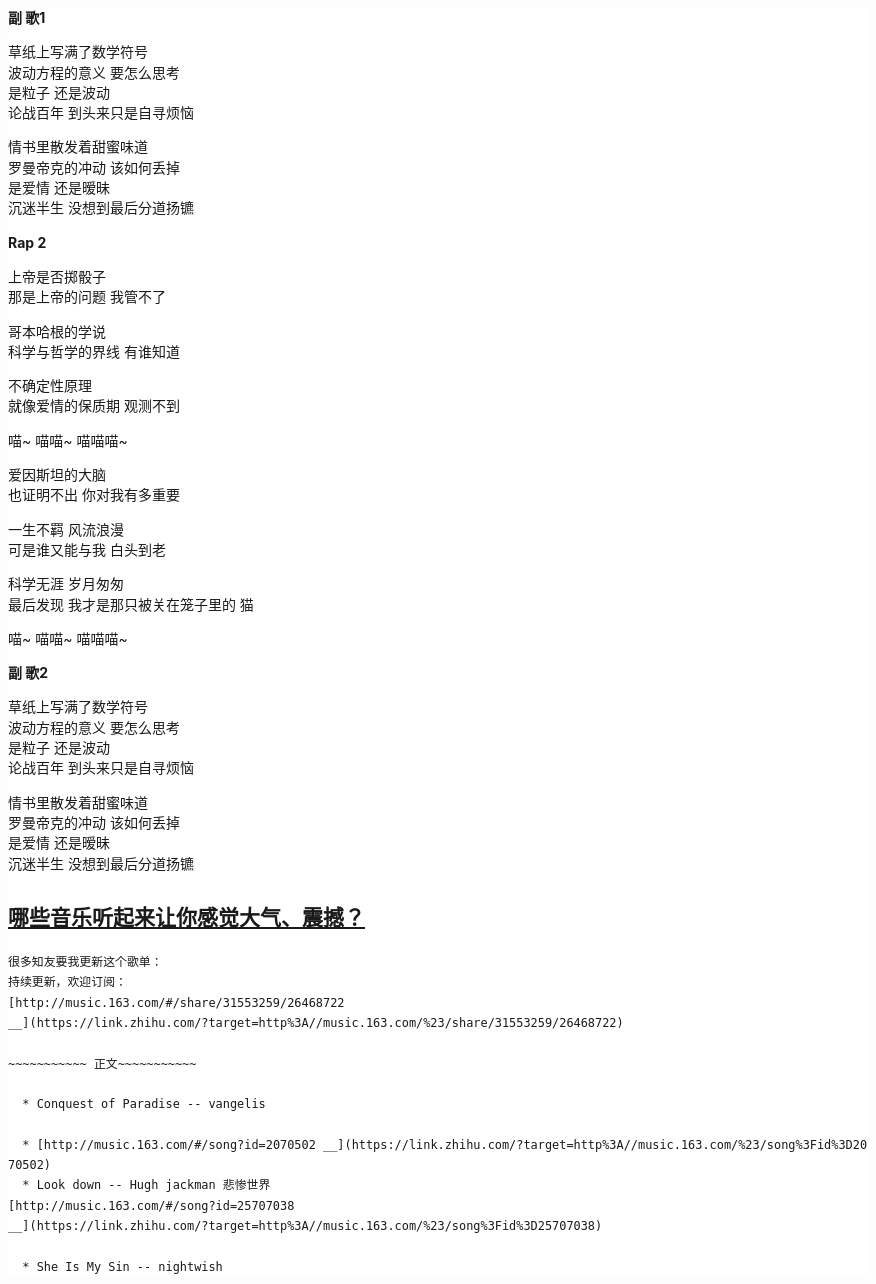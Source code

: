  **副 歌1**  
  
草纸上写满了数学符号  
波动方程的意义 要怎么思考  
是粒子 还是波动  
论战百年 到头来只是自寻烦恼  
  
情书里散发着甜蜜味道  
罗曼帝克的冲动 该如何丢掉  
是爱情 还是暧昧  
沉迷半生 没想到最后分道扬镳  
  
 **Rap 2**  
  
上帝是否掷骰子  
那是上帝的问题 我管不了  
  
哥本哈根的学说  
科学与哲学的界线 有谁知道  
  
不确定性原理  
就像爱情的保质期 观测不到  
  
喵~ 喵喵~ 喵喵喵~  
  
爱因斯坦的大脑  
也证明不出 你对我有多重要  
  
一生不羁 风流浪漫  
可是谁又能与我 白头到老  
  
科学无涯 岁月匆匆  
最后发现 我才是那只被关在笼子里的 猫  
  
喵~ 喵喵~ 喵喵喵~  
  
 **副 歌2**  
  
草纸上写满了数学符号  
波动方程的意义 要怎么思考  
是粒子 还是波动  
论战百年 到头来只是自寻烦恼  
  
情书里散发着甜蜜味道  
罗曼帝克的冲动 该如何丢掉  
是爱情 还是暧昧  
沉迷半生 没想到最后分道扬镳


## [哪些音乐听起来让你感觉大气、震撼？](https://www.zhihu.com/question/20869230/answer/16449847)
~~~~~~~~~~~更新~~~~~~~~~~~  
很多知友要我更新这个歌单：  
持续更新，欢迎订阅：  
[http://music.163.com/#/share/31553259/26468722
__](https://link.zhihu.com/?target=http%3A//music.163.com/%23/share/31553259/26468722)  
  
~~~~~~~~~~~ 正文~~~~~~~~~~~  

  * Conquest of Paradise -- vangelis  

  * [http://music.163.com/#/song?id=2070502 __](https://link.zhihu.com/?target=http%3A//music.163.com/%23/song%3Fid%3D2070502)
  * Look down -- Hugh jackman 悲惨世界
[http://music.163.com/#/song?id=25707038
__](https://link.zhihu.com/?target=http%3A//music.163.com/%23/song%3Fid%3D25707038)  

  * She Is My Sin -- nightwish  

~~~~~~~~~~~